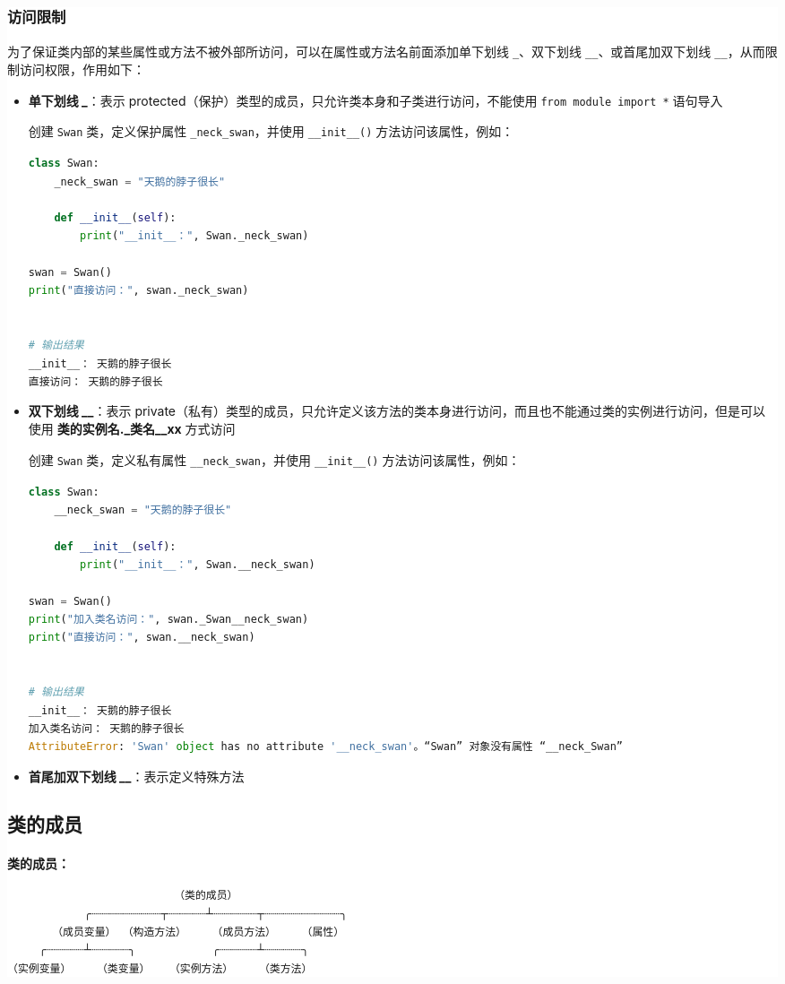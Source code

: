 ### 访问限制

为了保证类内部的某些属性或方法不被外部所访问，可以在属性或方法名前面添加单下划线 `_`、双下划线 `__`、或首尾加双下划线 `__`，从而限制访问权限，作用如下：

- **单下划线 _**：表示 protected（保护）类型的成员，只允许类本身和子类进行访问，不能使用 `from module import *` 语句导入

    创建 `Swan` 类，定义保护属性 `_neck_swan`，并使用 `__init__()` 方法访问该属性，例如：

    ```python
    class Swan:
        _neck_swan = "天鹅的脖子很长"

        def __init__(self):
            print("__init__：", Swan._neck_swan)
    
    swan = Swan()
    print("直接访问：", swan._neck_swan)


    # 输出结果
    __init__： 天鹅的脖子很长
    直接访问： 天鹅的脖子很长
    ```

- **双下划线 __**：表示 private（私有）类型的成员，只允许定义该方法的类本身进行访问，而且也不能通过类的实例进行访问，但是可以使用 **类的实例名._类名__xx** 方式访问

    创建 `Swan` 类，定义私有属性 `__neck_swan`，并使用 `__init__()` 方法访问该属性，例如：

    ```python
    class Swan:
        __neck_swan = "天鹅的脖子很长"

        def __init__(self):
            print("__init__：", Swan.__neck_swan)
    
    swan = Swan()
    print("加入类名访问：", swan._Swan__neck_swan)
    print("直接访问：", swan.__neck_swan)


    # 输出结果
    __init__： 天鹅的脖子很长
    加入类名访问： 天鹅的脖子很长
    AttributeError: 'Swan' object has no attribute '__neck_swan'。“Swan” 对象没有属性 “__neck_Swan”
    ```

- **首尾加双下划线 __**：表示定义特殊方法

## 类的成员

**类的成员：**

```text
                          （类的成员）
            ╭┈┈┈┈┈┈┈┈┈┈┈┬┈┈┈┈┈┈┴┈┈┈┈┈┈┈┬┈┈┈┈┈┈┈┈┈┈┈┈╮
       （成员变量） （构造方法）    （成员方法）    （属性）
     ╭┈┈┈┈┈┈┴┈┈┈┈┈┈╮            ╭┈┈┈┈┈┈┴┈┈┈┈┈┈╮
（实例变量）    （类变量）   （实例方法）    （类方法）
```
